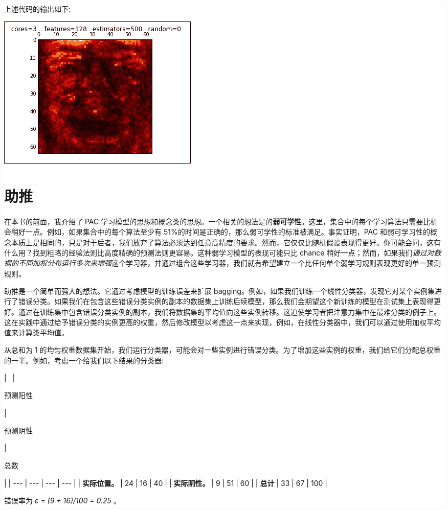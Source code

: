 上述代码的输出如下:

![Extra trees](img/B05198_08_01.jpg)<title>Boosting</title>

# 助推

在本书的前面，我介绍了 PAC 学习模型的思想和概念类的思想。一个相关的想法是的**弱可学性**。这里，集合中的每个学习算法只需要比机会稍好一点。例如，如果集合中的每个算法至少有 51%的时间是正确的，那么弱可学性的标准被满足。事实证明，PAC 和弱可学习性的概念本质上是相同的，只是对于后者，我们放弃了算法必须达到任意高精度的要求。然而，它仅仅比随机假设表现得更好。你可能会问，这有什么用？找到粗略的经验法则比高度精确的预测法则更容易。这种弱学习模型的表现可能只比 chance 稍好一点；然而，如果我们*通过对数据的不同加权分布运行多次来增强*这个学习器，并通过组合这些学习器，我们就有希望建立一个比任何单个弱学习规则表现更好的单一预测规则。

助推是一个简单而强大的想法。它通过考虑模型的训练误差来扩展 bagging。例如，如果我们训练一个线性分类器，发现它对某个实例集进行了错误分类。如果我们在包含这些错误分类实例的副本的数据集上训练后续模型，那么我们会期望这个新训练的模型在测试集上表现得更好。通过在训练集中包含错误分类实例的副本，我们将数据集的平均值向这些实例转移。这迫使学习者把注意力集中在最难分类的例子上。这在实践中通过给予错误分类的实例更高的权重，然后修改模型以考虑这一点来实现，例如，在线性分类器中，我们可以通过使用加权平均值来计算类平均值。

从总和为 1 的均匀权重数据集开始，我们运行分类器，可能会对一些实例进行错误分类。为了增加这些实例的权重，我们给它们分配总权重的一半。例如，考虑一个给我们以下结果的分类器:

|   | 

预测阳性

 | 

预测阴性

 | 

总数

 |
| --- | --- | --- | --- |
| **实际位置。** | 24 | 16 | 40 |
| **实际阴性。** | 9 | 51 | 60 |
| **总计** | 33 | 67 | 100 |

错误率为 *ɛ = (9 + 16)/100 = 0.25* 。

